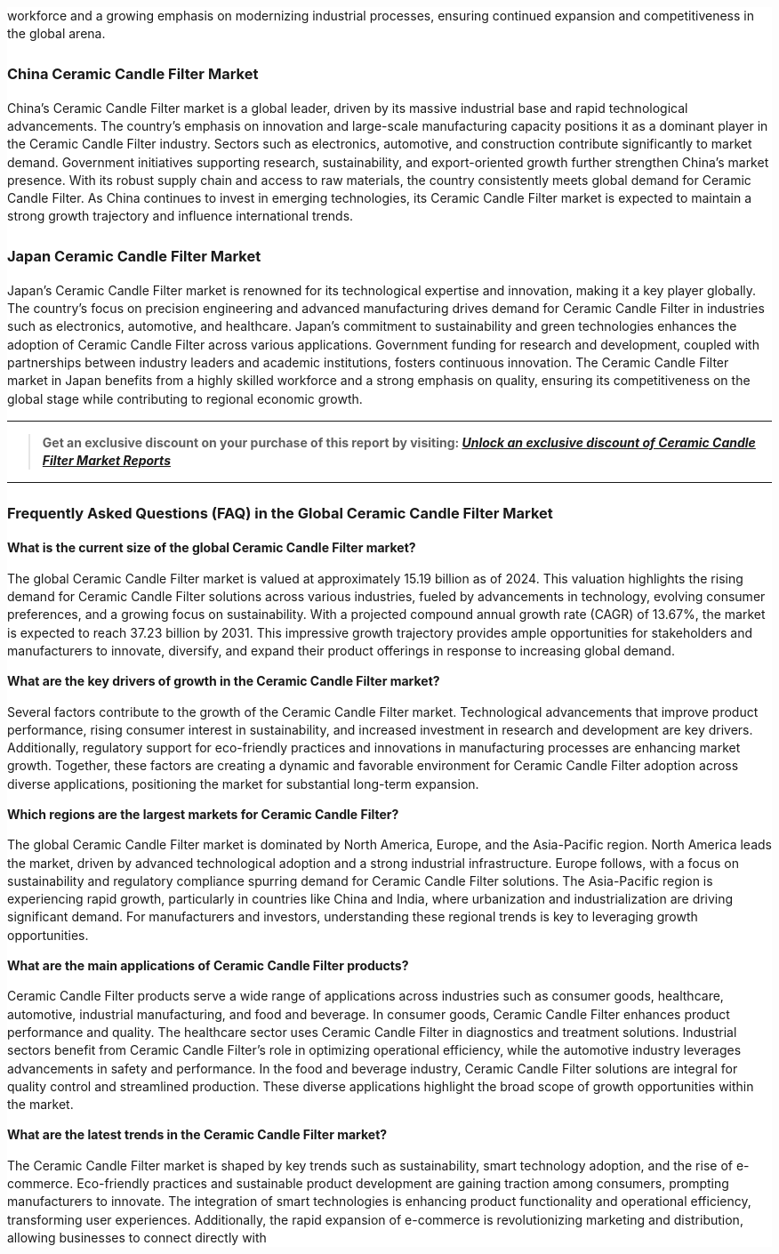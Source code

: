 workforce and a growing emphasis on modernizing industrial processes, ensuring continued expansion and competitiveness in the global arena.</p><h3>China Ceramic Candle Filter Market</h3><p>China&rsquo;s Ceramic Candle Filter market is a global leader, driven by its massive industrial base and rapid technological advancements. The country&rsquo;s emphasis on innovation and large-scale manufacturing capacity positions it as a dominant player in the Ceramic Candle Filter industry. Sectors such as electronics, automotive, and construction contribute significantly to market demand. Government initiatives supporting research, sustainability, and export-oriented growth further strengthen China&rsquo;s market presence. With its robust supply chain and access to raw materials, the country consistently meets global demand for Ceramic Candle Filter. As China continues to invest in emerging technologies, its Ceramic Candle Filter market is expected to maintain a strong growth trajectory and influence international trends.</p><h3>Japan Ceramic Candle Filter Market</h3><p>Japan&rsquo;s Ceramic Candle Filter market is renowned for its technological expertise and innovation, making it a key player globally. The country&rsquo;s focus on precision engineering and advanced manufacturing drives demand for Ceramic Candle Filter in industries such as electronics, automotive, and healthcare. Japan&rsquo;s commitment to sustainability and green technologies enhances the adoption of Ceramic Candle Filter across various applications. Government funding for research and development, coupled with partnerships between industry leaders and academic institutions, fosters continuous innovation. The Ceramic Candle Filter market in Japan benefits from a highly skilled workforce and a strong emphasis on quality, ensuring its competitiveness on the global stage while contributing to regional economic growth.</p><hr /><blockquote><p><strong>Get an exclusive discount on your purchase of this report by visiting: <em><a href="://marketresearchpulse.com/ask-for-discount/66000?utm_source=Github&amp;utm_medium=019">Unlock an exclusive discount of Ceramic Candle Filter Market Reports</a></em>&nbsp;</strong></p></blockquote><hr /><h3>Frequently Asked Questions (FAQ) in the Global Ceramic Candle Filter Market</h3><p><strong>What is the current size of the global Ceramic Candle Filter market?</strong></p><p>The global Ceramic Candle Filter market is valued at approximately 15.19 billion as of 2024. This valuation highlights the rising demand for Ceramic Candle Filter solutions across various industries, fueled by advancements in technology, evolving consumer preferences, and a growing focus on sustainability. With a projected compound annual growth rate (CAGR) of 13.67%, the market is expected to reach 37.23 billion by 2031. This impressive growth trajectory provides ample opportunities for stakeholders and manufacturers to innovate, diversify, and expand their product offerings in response to increasing global demand.</p><p><strong>What are the key drivers of growth in the Ceramic Candle Filter market?</strong></p><p>Several factors contribute to the growth of the Ceramic Candle Filter market. Technological advancements that improve product performance, rising consumer interest in sustainability, and increased investment in research and development are key drivers. Additionally, regulatory support for eco-friendly practices and innovations in manufacturing processes are enhancing market growth. Together, these factors are creating a dynamic and favorable environment for Ceramic Candle Filter adoption across diverse applications, positioning the market for substantial long-term expansion.</p><p><strong>Which regions are the largest markets for Ceramic Candle Filter?</strong></p><p>The global Ceramic Candle Filter market is dominated by North America, Europe, and the Asia-Pacific region. North America leads the market, driven by advanced technological adoption and a strong industrial infrastructure. Europe follows, with a focus on sustainability and regulatory compliance spurring demand for Ceramic Candle Filter solutions. The Asia-Pacific region is experiencing rapid growth, particularly in countries like China and India, where urbanization and industrialization are driving significant demand. For manufacturers and investors, understanding these regional trends is key to leveraging growth opportunities.</p><p><strong>What are the main applications of Ceramic Candle Filter products?</strong></p><p>Ceramic Candle Filter products serve a wide range of applications across industries such as consumer goods, healthcare, automotive, industrial manufacturing, and food and beverage. In consumer goods, Ceramic Candle Filter enhances product performance and quality. The healthcare sector uses Ceramic Candle Filter in diagnostics and treatment solutions. Industrial sectors benefit from Ceramic Candle Filter&rsquo;s role in optimizing operational efficiency, while the automotive industry leverages advancements in safety and performance. In the food and beverage industry, Ceramic Candle Filter solutions are integral for quality control and streamlined production. These diverse applications highlight the broad scope of growth opportunities within the market.</p><p><strong>What are the latest trends in the Ceramic Candle Filter market?</strong></p><p>The Ceramic Candle Filter market is shaped by key trends such as sustainability, smart technology adoption, and the rise of e-commerce. Eco-friendly practices and sustainable product development are gaining traction among consumers, prompting manufacturers to innovate. The integration of smart technologies is enhancing product functionality and operational efficiency, transforming user experiences. Additionally, the rapid expansion of e-commerce is revolutionizing marketing and distribution, allowing businesses to connect directly with